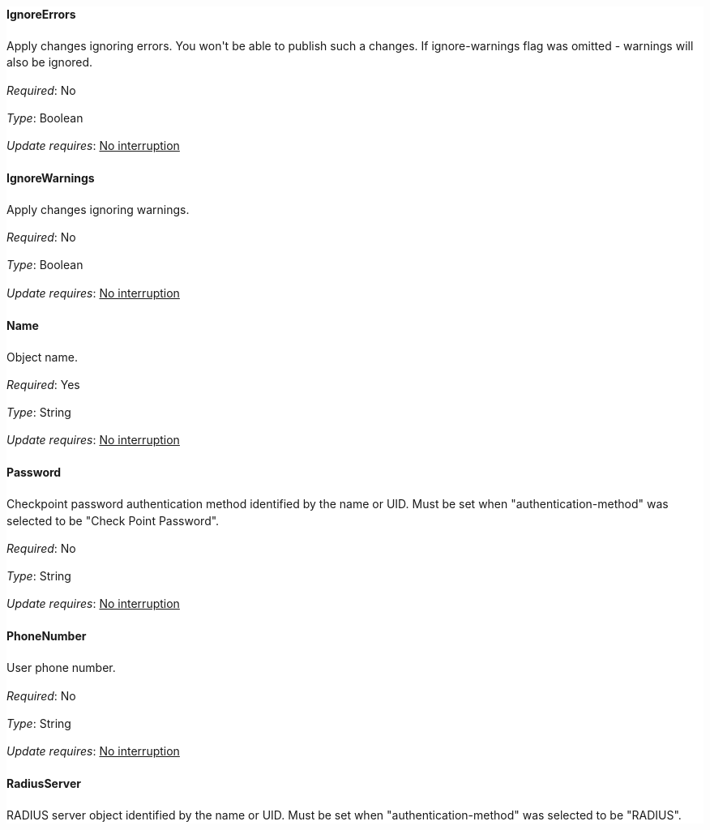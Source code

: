 #### IgnoreErrors

Apply changes ignoring errors. You won't be able to publish such a changes. If ignore-warnings flag was omitted - warnings will also be ignored.

_Required_: No

_Type_: Boolean

_Update requires_: [No interruption](https://docs.aws.amazon.com/AWSCloudFormation/latest/UserGuide/using-cfn-updating-stacks-update-behaviors.html#update-no-interrupt)

#### IgnoreWarnings

Apply changes ignoring warnings.

_Required_: No

_Type_: Boolean

_Update requires_: [No interruption](https://docs.aws.amazon.com/AWSCloudFormation/latest/UserGuide/using-cfn-updating-stacks-update-behaviors.html#update-no-interrupt)

#### Name

Object name.

_Required_: Yes

_Type_: String

_Update requires_: [No interruption](https://docs.aws.amazon.com/AWSCloudFormation/latest/UserGuide/using-cfn-updating-stacks-update-behaviors.html#update-no-interrupt)

#### Password

Checkpoint password authentication method identified by the name or UID. Must be set when "authentication-method" was selected to be "Check Point Password".

_Required_: No

_Type_: String

_Update requires_: [No interruption](https://docs.aws.amazon.com/AWSCloudFormation/latest/UserGuide/using-cfn-updating-stacks-update-behaviors.html#update-no-interrupt)

#### PhoneNumber

User phone number.

_Required_: No

_Type_: String

_Update requires_: [No interruption](https://docs.aws.amazon.com/AWSCloudFormation/latest/UserGuide/using-cfn-updating-stacks-update-behaviors.html#update-no-interrupt)

#### RadiusServer

RADIUS server object identified by the name or UID. Must be set when "authentication-method" was selected to be "RADIUS".
